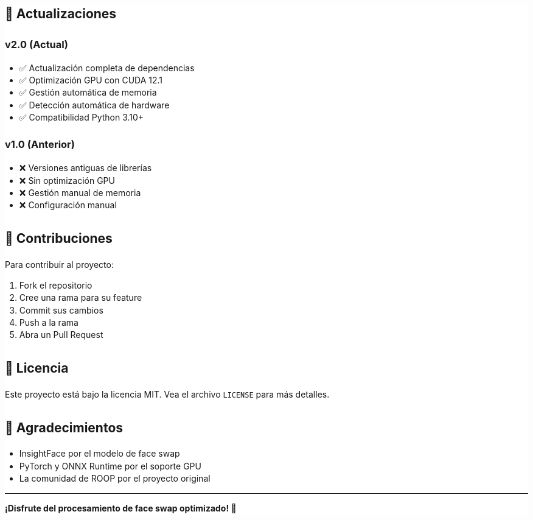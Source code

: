 ## 🔄 Actualizaciones

### v2.0 (Actual)
- ✅ Actualización completa de dependencias
- ✅ Optimización GPU con CUDA 12.1
- ✅ Gestión automática de memoria
- ✅ Detección automática de hardware
- ✅ Compatibilidad Python 3.10+

### v1.0 (Anterior)
- ❌ Versiones antiguas de librerías
- ❌ Sin optimización GPU
- ❌ Gestión manual de memoria
- ❌ Configuración manual

## 🤝 Contribuciones

Para contribuir al proyecto:

1. Fork el repositorio
2. Cree una rama para su feature
3. Commit sus cambios
4. Push a la rama
5. Abra un Pull Request

## 📄 Licencia

Este proyecto está bajo la licencia MIT. Vea el archivo `LICENSE` para más detalles.

## 🙏 Agradecimientos

- InsightFace por el modelo de face swap
- PyTorch y ONNX Runtime por el soporte GPU
- La comunidad de ROOP por el proyecto original

---

**¡Disfrute del procesamiento de face swap optimizado! 🎉** 